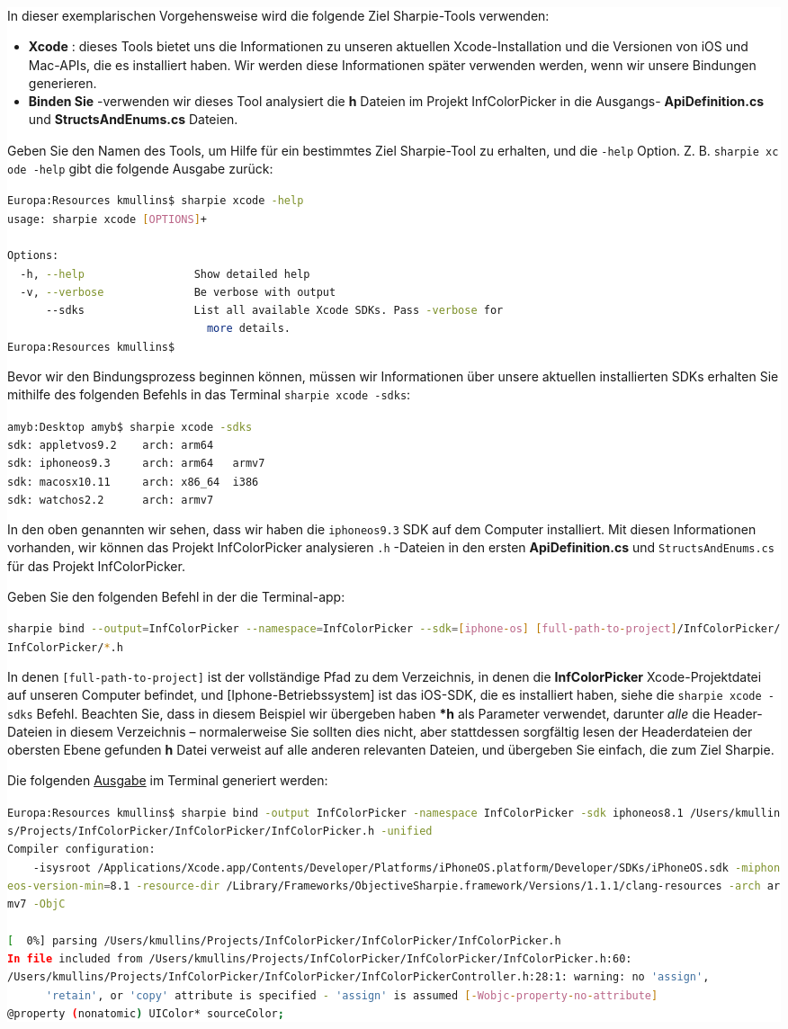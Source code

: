 In dieser exemplarischen Vorgehensweise wird die folgende Ziel Sharpie-Tools verwenden:

- **Xcode** : dieses Tools bietet uns die Informationen zu unseren aktuellen Xcode-Installation und die Versionen von iOS und Mac-APIs, die es installiert haben. Wir werden diese Informationen später verwenden werden, wenn wir unsere Bindungen generieren.
- **Binden Sie** -verwenden wir dieses Tool analysiert die **h** Dateien im Projekt InfColorPicker in die Ausgangs- **ApiDefinition.cs** und **StructsAndEnums.cs** Dateien.

Geben Sie den Namen des Tools, um Hilfe für ein bestimmtes Ziel Sharpie-Tool zu erhalten, und die `-help` Option. Z. B. `sharpie xcode -help` gibt die folgende Ausgabe zurück:

```bash
Europa:Resources kmullins$ sharpie xcode -help
usage: sharpie xcode [OPTIONS]+

Options:
  -h, --help                 Show detailed help
  -v, --verbose              Be verbose with output
      --sdks                 List all available Xcode SDKs. Pass -verbose for
                               more details.
Europa:Resources kmullins$
```

Bevor wir den Bindungsprozess beginnen können, müssen wir Informationen über unsere aktuellen installierten SDKs erhalten Sie mithilfe des folgenden Befehls in das Terminal `sharpie xcode -sdks`:

```bash
amyb:Desktop amyb$ sharpie xcode -sdks
sdk: appletvos9.2    arch: arm64
sdk: iphoneos9.3     arch: arm64   armv7
sdk: macosx10.11     arch: x86_64  i386
sdk: watchos2.2      arch: armv7
```

In den oben genannten wir sehen, dass wir haben die `iphoneos9.3` SDK auf dem Computer installiert. Mit diesen Informationen vorhanden, wir können das Projekt InfColorPicker analysieren `.h` -Dateien in den ersten **ApiDefinition.cs** und `StructsAndEnums.cs` für das Projekt InfColorPicker.

Geben Sie den folgenden Befehl in der die Terminal-app:

```bash
sharpie bind --output=InfColorPicker --namespace=InfColorPicker --sdk=[iphone-os] [full-path-to-project]/InfColorPicker/InfColorPicker/*.h
```

In denen `[full-path-to-project]` ist der vollständige Pfad zu dem Verzeichnis, in denen die **InfColorPicker** Xcode-Projektdatei auf unseren Computer befindet, und [Iphone-Betriebssystem] ist das iOS-SDK, die es installiert haben, siehe die `sharpie xcode -sdks` Befehl. Beachten Sie, dass in diesem Beispiel wir übergeben haben  **\*h** als Parameter verwendet, darunter *alle* die Header-Dateien in diesem Verzeichnis – normalerweise Sie sollten dies nicht, aber stattdessen sorgfältig lesen der Headerdateien der obersten Ebene gefunden **h** Datei verweist auf alle anderen relevanten Dateien, und übergeben Sie einfach, die zum Ziel Sharpie.

Die folgenden [Ausgabe](walkthrough-images/os05.png) im Terminal generiert werden:

```bash
Europa:Resources kmullins$ sharpie bind -output InfColorPicker -namespace InfColorPicker -sdk iphoneos8.1 /Users/kmullins/Projects/InfColorPicker/InfColorPicker/InfColorPicker.h -unified
Compiler configuration:
    -isysroot /Applications/Xcode.app/Contents/Developer/Platforms/iPhoneOS.platform/Developer/SDKs/iPhoneOS.sdk -miphoneos-version-min=8.1 -resource-dir /Library/Frameworks/ObjectiveSharpie.framework/Versions/1.1.1/clang-resources -arch armv7 -ObjC

[  0%] parsing /Users/kmullins/Projects/InfColorPicker/InfColorPicker/InfColorPicker.h
In file included from /Users/kmullins/Projects/InfColorPicker/InfColorPicker/InfColorPicker.h:60:
/Users/kmullins/Projects/InfColorPicker/InfColorPicker/InfColorPickerController.h:28:1: warning: no 'assign',
      'retain', or 'copy' attribute is specified - 'assign' is assumed [-Wobjc-property-no-attribute]
@property (nonatomic) UIColor* sourceColor;
```